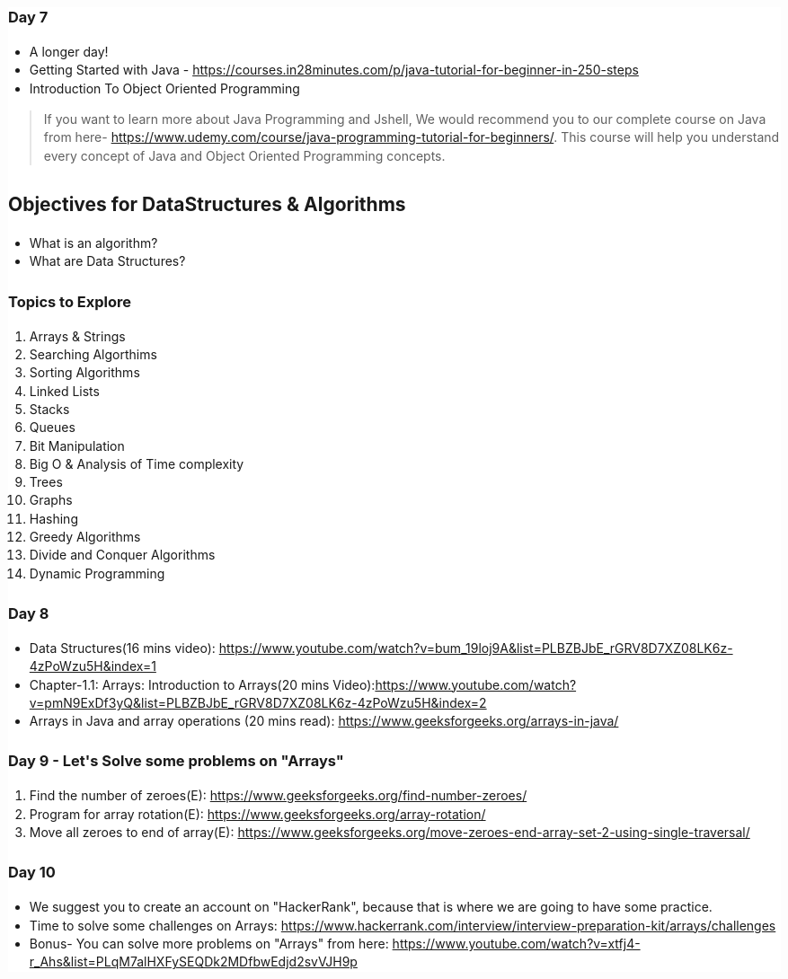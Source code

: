 ### Day 7

- A longer day!
- Getting Started with Java - https://courses.in28minutes.com/p/java-tutorial-for-beginner-in-250-steps
- Introduction To Object Oriented Programming

> If you want to learn more about Java Programming and Jshell, We would recommend you to our complete course on Java from here- https://www.udemy.com/course/java-programming-tutorial-for-beginners/. This course will help you understand every concept of Java and Object Oriented Programming concepts.

## Objectives for DataStructures & Algorithms
- What is an algorithm?
- What are Data Structures?

### Topics to Explore
1. Arrays & Strings
2. Searching Algorthims
3. Sorting Algorithms
4. Linked Lists
5. Stacks
6. Queues
7. Bit Manipulation
8. Big O & Analysis of Time complexity
9. Trees
10. Graphs
11. Hashing
12. Greedy Algorithms
13. Divide and Conquer Algorithms
14. Dynamic Programming


### Day 8
- Data Structures(16 mins video): https://www.youtube.com/watch?v=bum_19loj9A&list=PLBZBJbE_rGRV8D7XZ08LK6z-4zPoWzu5H&index=1
- Chapter-1.1: Arrays: Introduction to Arrays(20 mins Video):https://www.youtube.com/watch?v=pmN9ExDf3yQ&list=PLBZBJbE_rGRV8D7XZ08LK6z-4zPoWzu5H&index=2
- Arrays in Java and array operations (20 mins read): https://www.geeksforgeeks.org/arrays-in-java/

### Day 9 - Let's Solve some problems on "Arrays"
1. Find the number of zeroes(E): https://www.geeksforgeeks.org/find-number-zeroes/
2. Program for array rotation(E): https://www.geeksforgeeks.org/array-rotation/
3. Move all zeroes to end of array(E): https://www.geeksforgeeks.org/move-zeroes-end-array-set-2-using-single-traversal/

### Day 10
- We suggest you to create an account on "HackerRank", because that is where we are going to have some practice.
- Time to solve some challenges on Arrays: https://www.hackerrank.com/interview/interview-preparation-kit/arrays/challenges
- Bonus- You can solve more problems on "Arrays" from here: https://www.youtube.com/watch?v=xtfj4-r_Ahs&list=PLqM7alHXFySEQDk2MDfbwEdjd2svVJH9p
